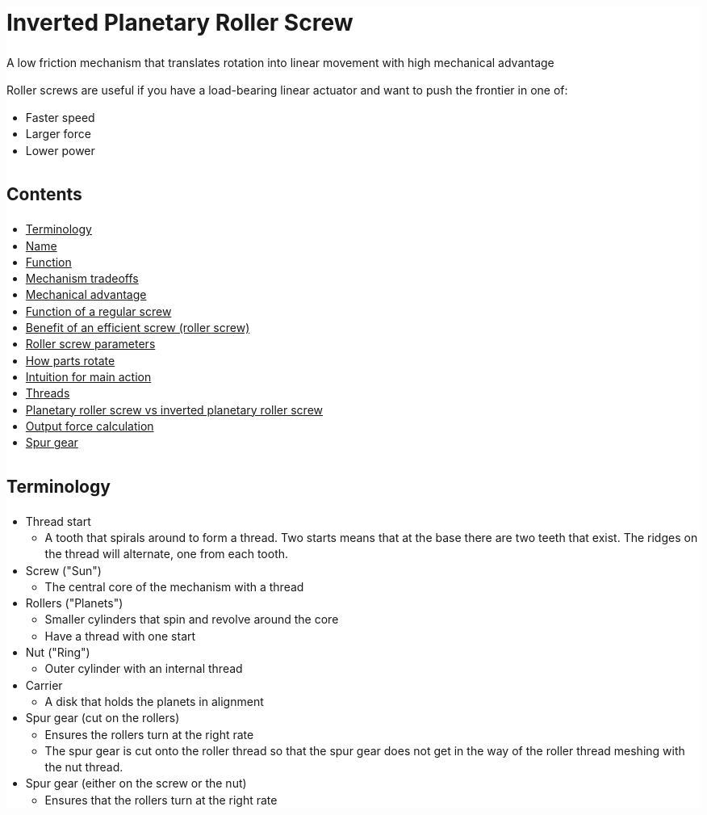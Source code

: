 



# Inverted Planetary Roller Screw

A low friction mechanism that translates rotation into linear movement with high mechanical advantage

Roller screws are useful if you have a load-bearing linear actuator and want to push the frontier in one of:
- Faster speed
- Larger force
- Lower power


## Contents

  - [Terminology](#terminology)
  - [Name](#name)
  - [Function](#function)
  - [Mechanism tradeoffs](#mechanism-tradeoffs)
  - [Mechanical advantage](#mechanical-advantage)
  - [Function of a regular screw](#function-of-a-regular-screw)
  - [Benefit of an efficient screw (roller screw)](#benefit-of-an-efficient-screw-roller-screw)
  - [Roller screw parameters](#roller-screw-parameters)
  - [How parts rotate](#how-parts-rotate)
  - [Intuition for main action](#intuition-for-main-action)
  - [Threads](#threads)
  - [Planetary roller screw vs inverted planetary roller screw](#planetary-roller-screw-vs-inverted-planetary-roller-screw)
  - [Output force calculation](#output-force-calculation)
  - [Spur gear](#spur-gear)

## Terminology

- Thread start
    - A tooth that spirals around to form a thread. Two starts means
    that at the base there are two teeth that exist. The ridges on the
    thread will alternate, one from each tooth.
- Screw ("Sun")
    - The central core of the mechanism with a thread
- Rollers ("Planets")
    - Smaller cylinders that spin and revolve around the core
    - Have a thread with one start
- Nut ("Ring")
    - Outer cylinder with an internal thread
- Carrier
    - A disk that holds the planets in alignment
- Spur gear (cut on the rollers)
    - Ensures the rollers turn at the right rate
    - The spur gear is cut onto the roller thread so that the spur gear
    does not get in the way of the roller thread meshing with the nut thread.
- Spur gear (either on the screw or the nut)
    - Ensures that the rollers turn at the right rate

